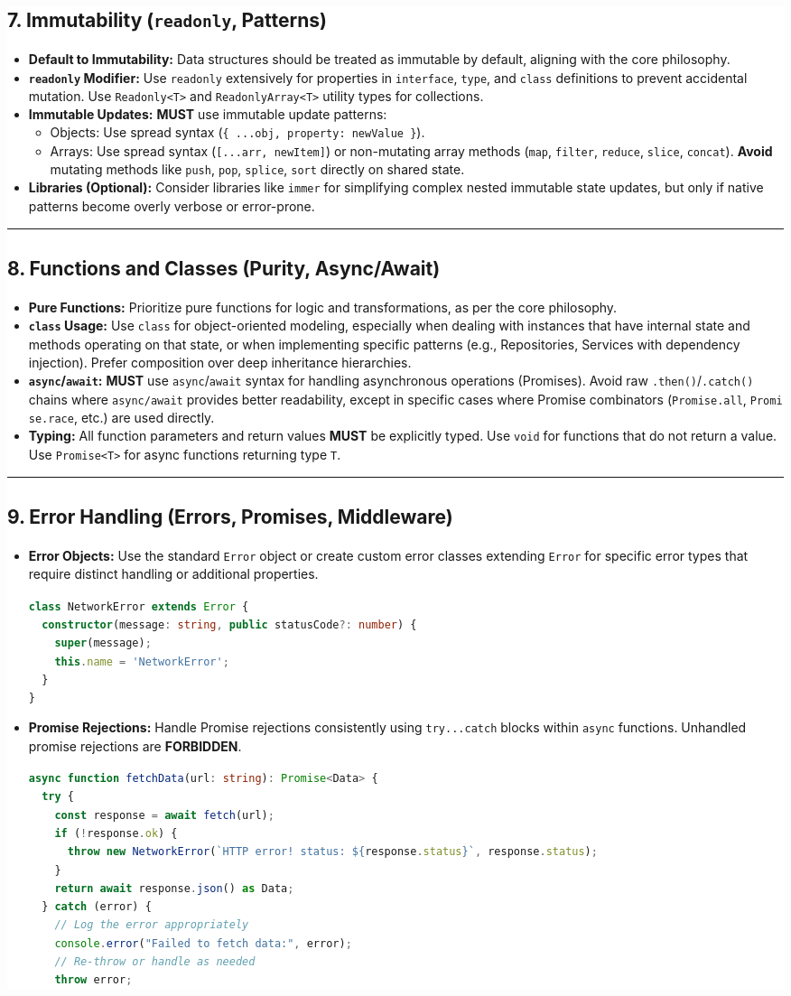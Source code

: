 ## 7. Immutability (`readonly`, Patterns)

- **Default to Immutability:** Data structures should be treated as immutable by
  default, aligning with the core philosophy.
- **`readonly` Modifier:** Use `readonly` extensively for properties in `interface`,
  `type`, and `class` definitions to prevent accidental mutation. Use `Readonly<T>` and
  `ReadonlyArray<T>` utility types for collections.
- **Immutable Updates:** **MUST** use immutable update patterns:
  - Objects: Use spread syntax (`{ ...obj, property: newValue }`).
  - Arrays: Use spread syntax (`[...arr, newItem]`) or non-mutating array methods
    (`map`, `filter`, `reduce`, `slice`, `concat`). **Avoid** mutating methods like
    `push`, `pop`, `splice`, `sort` directly on shared state.
- **Libraries (Optional):** Consider libraries like `immer` for simplifying complex
  nested immutable state updates, but only if native patterns become overly verbose or
  error-prone.

______________________________________________________________________

## 8. Functions and Classes (Purity, Async/Await)

- **Pure Functions:** Prioritize pure functions for logic and transformations, as per
  the core philosophy.
- **`class` Usage:** Use `class` for object-oriented modeling, especially when dealing
  with instances that have internal state and methods operating on that state, or when
  implementing specific patterns (e.g., Repositories, Services with dependency
  injection). Prefer composition over deep inheritance hierarchies.
- **`async`/`await`:** **MUST** use `async`/`await` syntax for handling asynchronous
  operations (Promises). Avoid raw `.then()`/`.catch()` chains where `async/await`
  provides better readability, except in specific cases where Promise combinators
  (`Promise.all`, `Promise.race`, etc.) are used directly.
- **Typing:** All function parameters and return values **MUST** be explicitly typed.
  Use `void` for functions that do not return a value. Use `Promise<T>` for async
  functions returning type `T`.

______________________________________________________________________

## 9. Error Handling (Errors, Promises, Middleware)

- **Error Objects:** Use the standard `Error` object or create custom error classes
  extending `Error` for specific error types that require distinct handling or
  additional properties.
  ```typescript
  class NetworkError extends Error {
    constructor(message: string, public statusCode?: number) {
      super(message);
      this.name = 'NetworkError';
    }
  }
  ```
- **Promise Rejections:** Handle Promise rejections consistently using `try...catch`
  blocks within `async` functions. Unhandled promise rejections are **FORBIDDEN**.
  ```typescript
  async function fetchData(url: string): Promise<Data> {
    try {
      const response = await fetch(url);
      if (!response.ok) {
        throw new NetworkError(`HTTP error! status: ${response.status}`, response.status);
      }
      return await response.json() as Data;
    } catch (error) {
      // Log the error appropriately
      console.error("Failed to fetch data:", error);
      // Re-throw or handle as needed
      throw error;
  ```